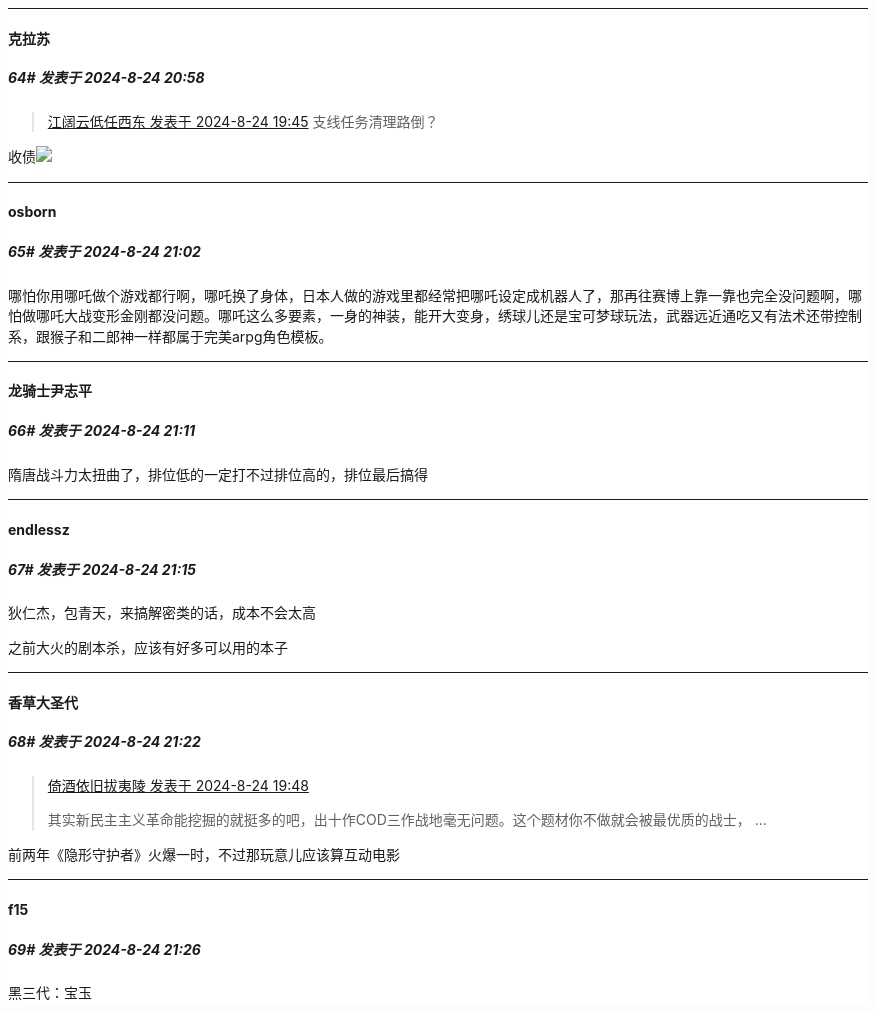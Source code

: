 *****

####  克拉苏  
##### 64#       发表于 2024-8-24 20:58

<blockquote><a href="httphttps://bbs.saraba1st.com/2b/forum.php?mod=redirect&amp;goto=findpost&amp;pid=66002458&amp;ptid=2196395" target="_blank">江阔云低任西东 发表于 2024-8-24 19:45</a>
支线任务清理路倒？</blockquote>
收债<img src="https://static.saraba1st.com/image/smiley/face2017/067.png" referrerpolicy="no-referrer">


*****

####  osborn  
##### 65#       发表于 2024-8-24 21:02

哪怕你用哪吒做个游戏都行啊，哪吒换了身体，日本人做的游戏里都经常把哪吒设定成机器人了，那再往赛博上靠一靠也完全没问题啊，哪怕做哪吒大战变形金刚都没问题。哪吒这么多要素，一身的神装，能开大变身，绣球儿还是宝可梦球玩法，武器远近通吃又有法术还带控制系，跟猴子和二郎神一样都属于完美arpg角色模板。


*****

####  龙骑士尹志平  
##### 66#       发表于 2024-8-24 21:11

隋唐战斗力太扭曲了，排位低的一定打不过排位高的，排位最后搞得


*****

####  endlessz  
##### 67#       发表于 2024-8-24 21:15

狄仁杰，包青天，来搞解密类的话，成本不会太高

之前大火的剧本杀，应该有好多可以用的本子


*****

####  香草大圣代  
##### 68#       发表于 2024-8-24 21:22

<blockquote><a href="httphttps://bbs.saraba1st.com/2b/forum.php?mod=redirect&amp;goto=findpost&amp;pid=66002493&amp;ptid=2196395" target="_blank">倚酒依旧拔夷陵 发表于 2024-8-24 19:48</a>

其实新民主主义革命能挖掘的就挺多的吧，出十作COD三作战地毫无问题。这个题材你不做就会被最优质的战士， ...</blockquote>
前两年《隐形守护者》火爆一时，不过那玩意儿应该算互动电影


*****

####  f15  
##### 69#       发表于 2024-8-24 21:26

黑三代：宝玉
